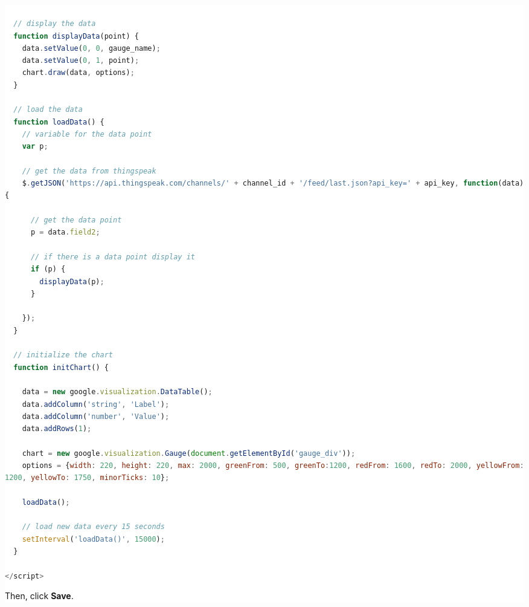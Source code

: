 ```javascript

  // display the data
  function displayData(point) {
    data.setValue(0, 0, gauge_name);
    data.setValue(0, 1, point);
    chart.draw(data, options);
  }

  // load the data
  function loadData() {
    // variable for the data point
    var p;

    // get the data from thingspeak
    $.getJSON('https://api.thingspeak.com/channels/' + channel_id + '/feed/last.json?api_key=' + api_key, function(data) {

      // get the data point
      p = data.field2;

      // if there is a data point display it
      if (p) {
        displayData(p);
      }

    });
  }

  // initialize the chart
  function initChart() {

    data = new google.visualization.DataTable();
    data.addColumn('string', 'Label');
    data.addColumn('number', 'Value');
    data.addRows(1);

    chart = new google.visualization.Gauge(document.getElementById('gauge_div'));
    options = {width: 220, height: 220, max: 2000, greenFrom: 500, greenTo:1200, redFrom: 1600, redTo: 2000, yellowFrom:1200, yellowTo: 1750, minorTicks: 10};

    loadData();

    // load new data every 15 seconds
    setInterval('loadData()', 15000);
  }

</script>
```

Then, click **Save**.
